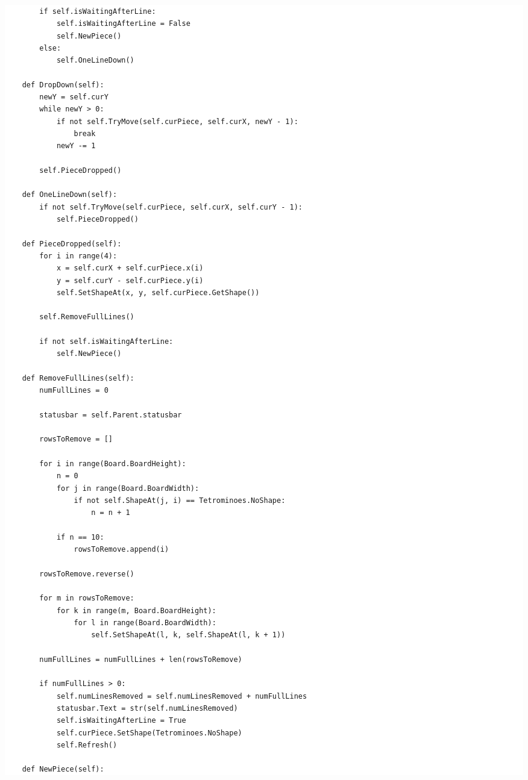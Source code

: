 ```
        if self.isWaitingAfterLine:
            self.isWaitingAfterLine = False
            self.NewPiece()
        else:
            self.OneLineDown()

    def DropDown(self):
        newY = self.curY
        while newY > 0:
            if not self.TryMove(self.curPiece, self.curX, newY - 1):
                break
            newY -= 1

        self.PieceDropped()

    def OneLineDown(self):
        if not self.TryMove(self.curPiece, self.curX, self.curY - 1):
            self.PieceDropped()

    def PieceDropped(self):
        for i in range(4):
            x = self.curX + self.curPiece.x(i)
            y = self.curY - self.curPiece.y(i)
            self.SetShapeAt(x, y, self.curPiece.GetShape())

        self.RemoveFullLines()

        if not self.isWaitingAfterLine:
            self.NewPiece()

    def RemoveFullLines(self):
        numFullLines = 0

        statusbar = self.Parent.statusbar

        rowsToRemove = []

        for i in range(Board.BoardHeight):
            n = 0
            for j in range(Board.BoardWidth):
                if not self.ShapeAt(j, i) == Tetrominoes.NoShape:
                    n = n + 1

            if n == 10:
                rowsToRemove.append(i)

        rowsToRemove.reverse()

        for m in rowsToRemove:
            for k in range(m, Board.BoardHeight):
                for l in range(Board.BoardWidth):
                    self.SetShapeAt(l, k, self.ShapeAt(l, k + 1))

        numFullLines = numFullLines + len(rowsToRemove)

        if numFullLines > 0:
            self.numLinesRemoved = self.numLinesRemoved + numFullLines
            statusbar.Text = str(self.numLinesRemoved)
            self.isWaitingAfterLine = True
            self.curPiece.SetShape(Tetrominoes.NoShape)
            self.Refresh()

    def NewPiece(self):
```